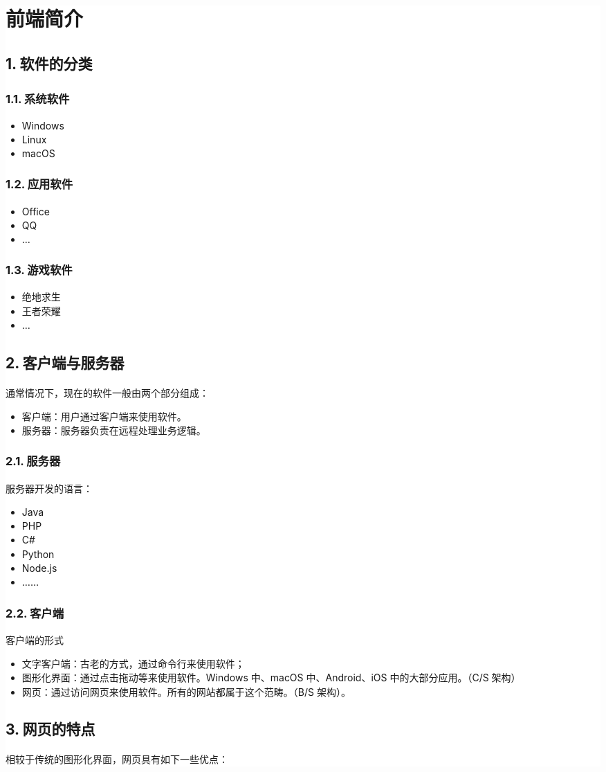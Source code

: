 # 前端简介

## 1. 软件的分类

### 1.1. 系统软件

- Windows
- Linux
- macOS

### 1.2. 应用软件

- Office
- QQ
- ...

### 1.3. 游戏软件

- 绝地求生
- 王者荣耀
- ...

## 2. 客户端与服务器

通常情况下，现在的软件一般由两个部分组成：

- 客户端：用户通过客户端来使用软件。
- 服务器：服务器负责在远程处理业务逻辑。

### 2.1. 服务器

服务器开发的语言：

- Java
- PHP
- C#
- Python
- Node.js
- ……

### 2.2. 客户端

客户端的形式

- 文字客户端：古老的方式，通过命令行来使用软件；
- 图形化界面：通过点击拖动等来使用软件。Windows 中、macOS 中、Android、iOS 中的大部分应用。（C/S 架构）
- 网页：通过访问网页来使用软件。所有的网站都属于这个范畴。（B/S 架构）。

## 3. 网页的特点

相较于传统的图形化界面，网页具有如下一些优点：
